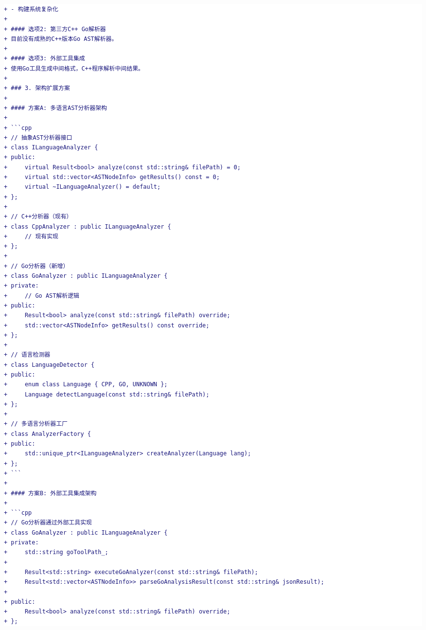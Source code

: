 ```diff
+ - 构建系统复杂化
+ 
+ #### 选项2: 第三方C++ Go解析器
+ 目前没有成熟的C++版本Go AST解析器。
+ 
+ #### 选项3: 外部工具集成
+ 使用Go工具生成中间格式，C++程序解析中间结果。
+ 
+ ### 3. 架构扩展方案
+ 
+ #### 方案A: 多语言AST分析器架构
+ 
+ ```cpp
+ // 抽象AST分析器接口
+ class ILanguageAnalyzer {
+ public:
+     virtual Result<bool> analyze(const std::string& filePath) = 0;
+     virtual std::vector<ASTNodeInfo> getResults() const = 0;
+     virtual ~ILanguageAnalyzer() = default;
+ };
+ 
+ // C++分析器（现有）
+ class CppAnalyzer : public ILanguageAnalyzer {
+     // 现有实现
+ };
+ 
+ // Go分析器（新增）
+ class GoAnalyzer : public ILanguageAnalyzer {
+ private:
+     // Go AST解析逻辑
+ public:
+     Result<bool> analyze(const std::string& filePath) override;
+     std::vector<ASTNodeInfo> getResults() const override;
+ };
+ 
+ // 语言检测器
+ class LanguageDetector {
+ public:
+     enum class Language { CPP, GO, UNKNOWN };
+     Language detectLanguage(const std::string& filePath);
+ };
+ 
+ // 多语言分析器工厂
+ class AnalyzerFactory {
+ public:
+     std::unique_ptr<ILanguageAnalyzer> createAnalyzer(Language lang);
+ };
+ ```
+ 
+ #### 方案B: 外部工具集成架构
+ 
+ ```cpp
+ // Go分析器通过外部工具实现
+ class GoAnalyzer : public ILanguageAnalyzer {
+ private:
+     std::string goToolPath_;
+     
+     Result<std::string> executeGoAnalyzer(const std::string& filePath);
+     Result<std::vector<ASTNodeInfo>> parseGoAnalysisResult(const std::string& jsonResult);
+     
+ public:
+     Result<bool> analyze(const std::string& filePath) override;
+ };
```